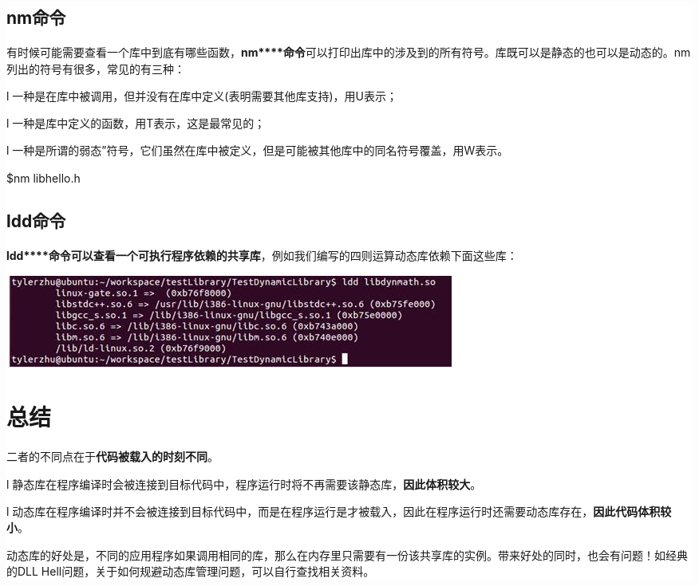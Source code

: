 ## nm命令

有时候可能需要查看一个库中到底有哪些函数，**nm****命令**可以打印出库中的涉及到的所有符号。库既可以是静态的也可以是动态的。nm列出的符号有很多，常见的有三种：

l 一种是在库中被调用，但并没有在库中定义(表明需要其他库支持)，用U表示；

l 一种是库中定义的函数，用T表示，这是最常见的；

l 一种是所谓的弱态”符号，它们虽然在库中被定义，但是可能被其他库中的同名符号覆盖，用W表示。

$nm libhello.h

## ldd命令

**ldd****命令可以查看一个可执行程序依赖的共享库**，例如我们编写的四则运算动态库依赖下面这些库：

​            ![clip_image046](img/16201633-aebe0e8017354a9b93644043b9d013c6.jpg)

# 总结

二者的不同点在于**代码被载入的时刻不同**。

l 静态库在程序编译时会被连接到目标代码中，程序运行时将不再需要该静态库，**因此体积较大**。

l 动态库在程序编译时并不会被连接到目标代码中，而是在程序运行是才被载入，因此在程序运行时还需要动态库存在，**因此代码体积较小**。

动态库的好处是，不同的应用程序如果调用相同的库，那么在内存里只需要有一份该共享库的实例。带来好处的同时，也会有问题！如经典的DLL Hell问题，关于如何规避动态库管理问题，可以自行查找相关资料。